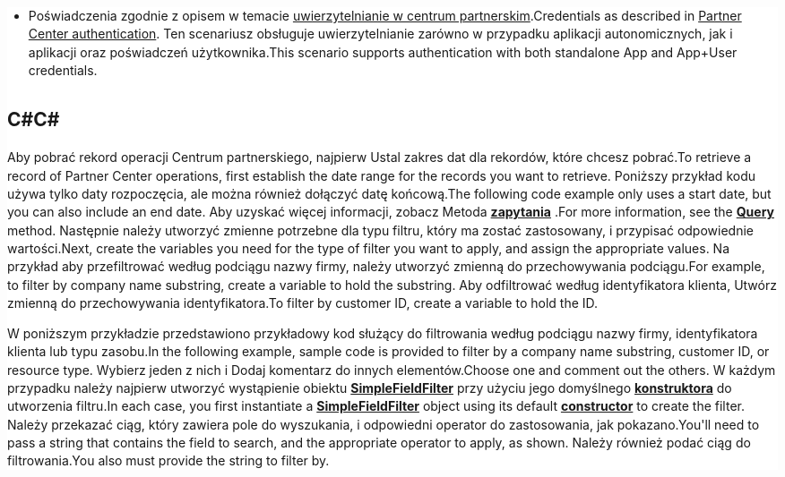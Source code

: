 - <span data-ttu-id="c5c0f-113">Poświadczenia zgodnie z opisem w temacie [uwierzytelnianie w centrum partnerskim](partner-center-authentication.md).</span><span class="sxs-lookup"><span data-stu-id="c5c0f-113">Credentials as described in [Partner Center authentication](partner-center-authentication.md).</span></span> <span data-ttu-id="c5c0f-114">Ten scenariusz obsługuje uwierzytelnianie zarówno w przypadku aplikacji autonomicznych, jak i aplikacji oraz poświadczeń użytkownika.</span><span class="sxs-lookup"><span data-stu-id="c5c0f-114">This scenario supports authentication with both standalone App and App+User credentials.</span></span>

## <a name="c"></a><span data-ttu-id="c5c0f-115">C\#</span><span class="sxs-lookup"><span data-stu-id="c5c0f-115">C\#</span></span>

<span data-ttu-id="c5c0f-116">Aby pobrać rekord operacji Centrum partnerskiego, najpierw Ustal zakres dat dla rekordów, które chcesz pobrać.</span><span class="sxs-lookup"><span data-stu-id="c5c0f-116">To retrieve a record of Partner Center operations, first establish the date range for the records you want to retrieve.</span></span> <span data-ttu-id="c5c0f-117">Poniższy przykład kodu używa tylko daty rozpoczęcia, ale można również dołączyć datę końcową.</span><span class="sxs-lookup"><span data-stu-id="c5c0f-117">The following code example only uses a start date, but you can also include an end date.</span></span> <span data-ttu-id="c5c0f-118">Aby uzyskać więcej informacji, zobacz Metoda [**zapytania**](/dotnet/api/microsoft.store.partnercenter.auditrecords.iauditrecordscollection.query) .</span><span class="sxs-lookup"><span data-stu-id="c5c0f-118">For more information, see the [**Query**](/dotnet/api/microsoft.store.partnercenter.auditrecords.iauditrecordscollection.query) method.</span></span> <span data-ttu-id="c5c0f-119">Następnie należy utworzyć zmienne potrzebne dla typu filtru, który ma zostać zastosowany, i przypisać odpowiednie wartości.</span><span class="sxs-lookup"><span data-stu-id="c5c0f-119">Next, create the variables you need for the type of filter you want to apply, and assign the appropriate values.</span></span> <span data-ttu-id="c5c0f-120">Na przykład aby przefiltrować według podciągu nazwy firmy, należy utworzyć zmienną do przechowywania podciągu.</span><span class="sxs-lookup"><span data-stu-id="c5c0f-120">For example, to filter by company name substring, create a variable to hold the substring.</span></span> <span data-ttu-id="c5c0f-121">Aby odfiltrować według identyfikatora klienta, Utwórz zmienną do przechowywania identyfikatora.</span><span class="sxs-lookup"><span data-stu-id="c5c0f-121">To filter by customer ID, create a variable to hold the ID.</span></span>

<span data-ttu-id="c5c0f-122">W poniższym przykładzie przedstawiono przykładowy kod służący do filtrowania według podciągu nazwy firmy, identyfikatora klienta lub typu zasobu.</span><span class="sxs-lookup"><span data-stu-id="c5c0f-122">In the following example, sample code is provided to filter by a company name substring, customer ID, or resource type.</span></span> <span data-ttu-id="c5c0f-123">Wybierz jeden z nich i Dodaj komentarz do innych elementów.</span><span class="sxs-lookup"><span data-stu-id="c5c0f-123">Choose one and comment out the others.</span></span> <span data-ttu-id="c5c0f-124">W każdym przypadku należy najpierw utworzyć wystąpienie obiektu [**SimpleFieldFilter**](/dotnet/api/microsoft.store.partnercenter.models.query.simplefieldfilter) przy użyciu jego domyślnego [**konstruktora**](/dotnet/api/microsoft.store.partnercenter.models.query.simplefieldfilter.-ctor) do utworzenia filtru.</span><span class="sxs-lookup"><span data-stu-id="c5c0f-124">In each case, you first instantiate a [**SimpleFieldFilter**](/dotnet/api/microsoft.store.partnercenter.models.query.simplefieldfilter) object using its default [**constructor**](/dotnet/api/microsoft.store.partnercenter.models.query.simplefieldfilter.-ctor) to create the filter.</span></span> <span data-ttu-id="c5c0f-125">Należy przekazać ciąg, który zawiera pole do wyszukania, i odpowiedni operator do zastosowania, jak pokazano.</span><span class="sxs-lookup"><span data-stu-id="c5c0f-125">You'll need to pass a string that contains the field to search, and the appropriate operator to apply, as shown.</span></span> <span data-ttu-id="c5c0f-126">Należy również podać ciąg do filtrowania.</span><span class="sxs-lookup"><span data-stu-id="c5c0f-126">You also must provide the string to filter by.</span></span>
